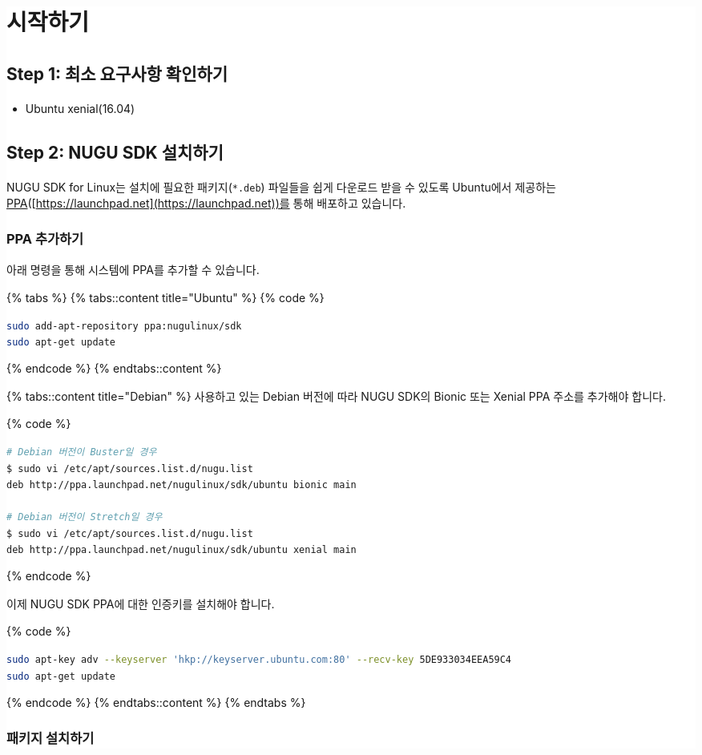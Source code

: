 # 시작하기

## Step 1: 최소 요구사항 확인하기

* Ubuntu xenial(16.04)

## Step 2: NUGU SDK 설치하기

NUGU SDK for Linux는 설치에 필요한 패키지(`*.deb`) 파일들을 쉽게 다운로드 받을 수 있도록 Ubuntu에서 제공하는 [PPA](https://launchpad.net/~nugulinux/+archive/ubuntu/sdk)([https://launchpad.net](https://launchpad.net))를 통해 배포하고 있습니다.

### PPA 추가하기

아래 명령을 통해 시스템에 PPA를 추가할 수 있습니다.

{% tabs %}
{% tabs::content title="Ubuntu" %}
{% code %}
```bash
sudo add-apt-repository ppa:nugulinux/sdk
sudo apt-get update
```
{% endcode %}
{% endtabs::content %}

{% tabs::content title="Debian" %}
사용하고 있는 Debian 버전에 따라 NUGU SDK의 Bionic 또는 Xenial PPA 주소를 추가해야 합니다.

{% code %}
```bash
# Debian 버전이 Buster일 경우
$ sudo vi /etc/apt/sources.list.d/nugu.list
deb http://ppa.launchpad.net/nugulinux/sdk/ubuntu bionic main

# Debian 버전이 Stretch일 경우
$ sudo vi /etc/apt/sources.list.d/nugu.list
deb http://ppa.launchpad.net/nugulinux/sdk/ubuntu xenial main
```
{% endcode %}

이제 NUGU SDK PPA에 대한 인증키를 설치해야 합니다.

{% code %}
```bash
sudo apt-key adv --keyserver 'hkp://keyserver.ubuntu.com:80' --recv-key 5DE933034EEA59C4
sudo apt-get update
```
{% endcode %}
{% endtabs::content %}
{% endtabs %}

### 패키지 설치하기

